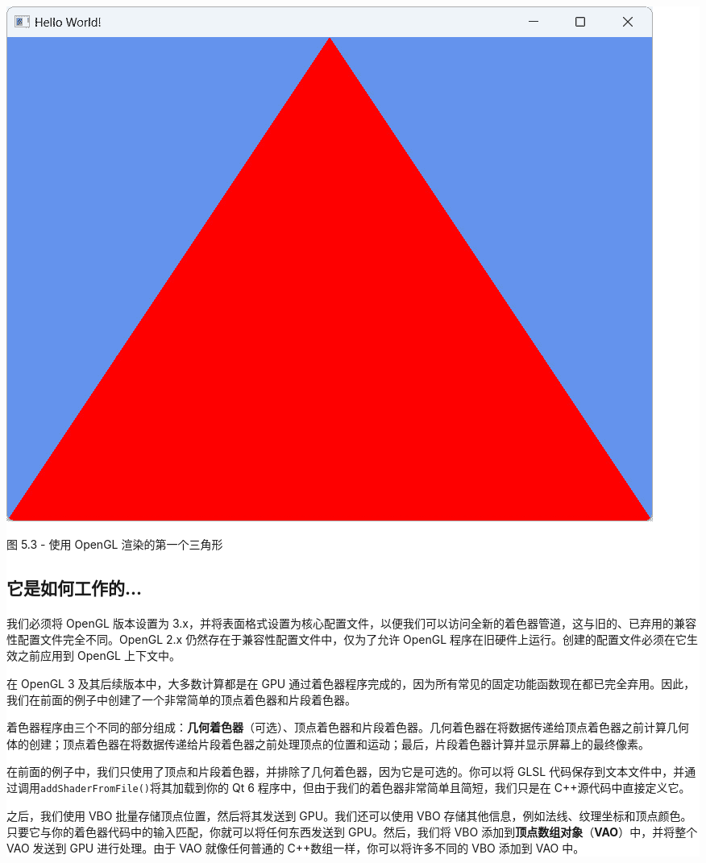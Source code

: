 ![图 5.3 - 使用 OpenGL 渲染的第一个三角形](img/B20976_05_003.jpg)

图 5.3 - 使用 OpenGL 渲染的第一个三角形

## 它是如何工作的...

我们必须将 OpenGL 版本设置为 3.x，并将表面格式设置为核心配置文件，以便我们可以访问全新的着色器管道，这与旧的、已弃用的兼容性配置文件完全不同。OpenGL 2.x 仍然存在于兼容性配置文件中，仅为了允许 OpenGL 程序在旧硬件上运行。创建的配置文件必须在它生效之前应用到 OpenGL 上下文中。

在 OpenGL 3 及其后续版本中，大多数计算都是在 GPU 通过着色器程序完成的，因为所有常见的固定功能函数现在都已完全弃用。因此，我们在前面的例子中创建了一个非常简单的顶点着色器和片段着色器。

着色器程序由三个不同的部分组成：**几何着色器**（可选）、顶点着色器和片段着色器。几何着色器在将数据传递给顶点着色器之前计算几何体的创建；顶点着色器在将数据传递给片段着色器之前处理顶点的位置和运动；最后，片段着色器计算并显示屏幕上的最终像素。

在前面的例子中，我们只使用了顶点和片段着色器，并排除了几何着色器，因为它是可选的。你可以将 GLSL 代码保存到文本文件中，并通过调用`addShaderFromFile()`将其加载到你的 Qt 6 程序中，但由于我们的着色器非常简单且简短，我们只是在 C++源代码中直接定义它。

之后，我们使用 VBO 批量存储顶点位置，然后将其发送到 GPU。我们还可以使用 VBO 存储其他信息，例如法线、纹理坐标和顶点颜色。只要它与你的着色器代码中的输入匹配，你就可以将任何东西发送到 GPU。然后，我们将 VBO 添加到**顶点数组对象**（**VAO**）中，并将整个 VAO 发送到 GPU 进行处理。由于 VAO 就像任何普通的 C++数组一样，你可以将许多不同的 VBO 添加到 VAO 中。
